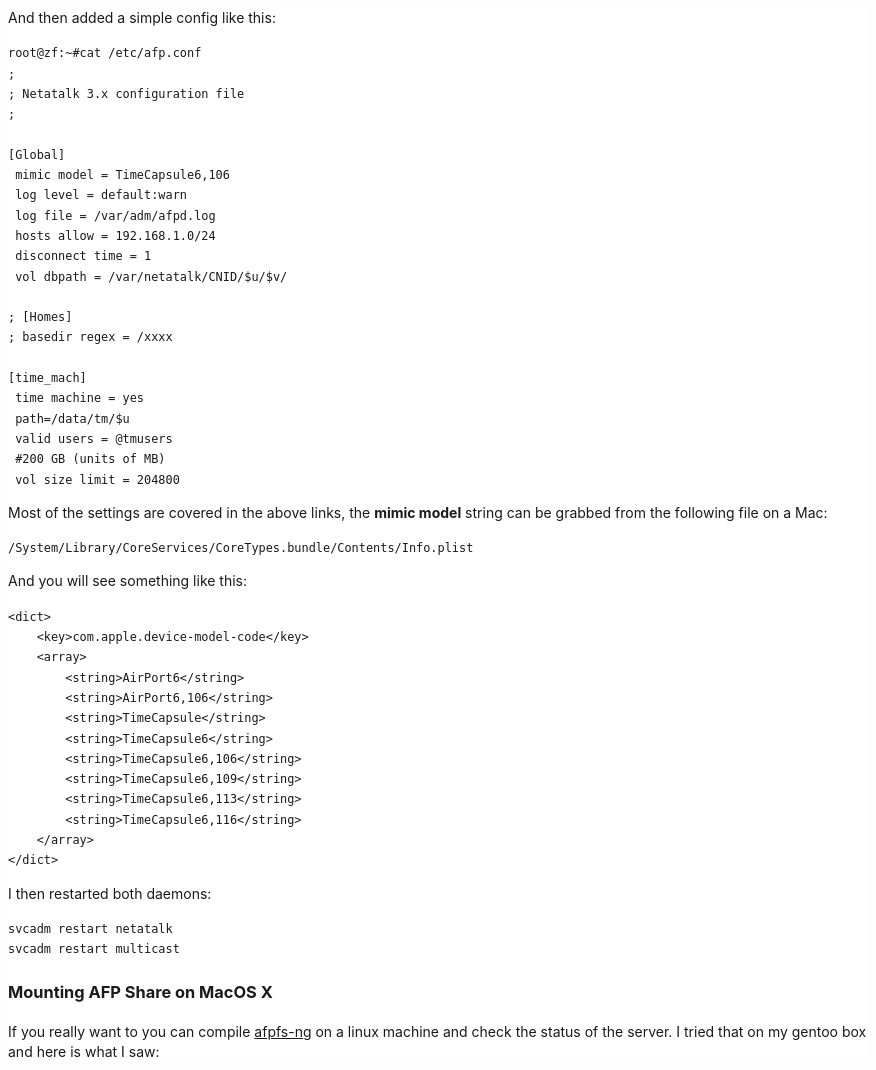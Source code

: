 And then added a simple config like this:

	root@zf:~#cat /etc/afp.conf
	;
	; Netatalk 3.x configuration file
	;
	
	[Global]
	 mimic model = TimeCapsule6,106
	 log level = default:warn
	 log file = /var/adm/afpd.log
	 hosts allow = 192.168.1.0/24
	 disconnect time = 1
	 vol dbpath = /var/netatalk/CNID/$u/$v/
	
	; [Homes]
	; basedir regex = /xxxx
	
	[time_mach]
	 time machine = yes
	 path=/data/tm/$u
	 valid users = @tmusers
	 #200 GB (units of MB)
	 vol size limit = 204800

Most of the settings are covered in the above links, the **mimic model** string can be
grabbed from the following file on a Mac:

	/System/Library/CoreServices/CoreTypes.bundle/Contents/Info.plist

And you will see something like this:

	<dict>
		<key>com.apple.device-model-code</key>
		<array>
			<string>AirPort6</string>
			<string>AirPort6,106</string>
			<string>TimeCapsule</string>
			<string>TimeCapsule6</string>
			<string>TimeCapsule6,106</string>
			<string>TimeCapsule6,109</string>
			<string>TimeCapsule6,113</string>
			<string>TimeCapsule6,116</string>
		</array>
	</dict>

I then restarted both daemons:

	svcadm restart netatalk
	svcadm restart multicast

### Mounting AFP Share on MacOS X

If you really want to you can compile [afpfs-ng](http://sourceforge.net/projects/afpfs-ng/files/afpfs-ng/0.8.1/) on a linux machine and check the status of the server. I tried that on my gentoo box and here is what I saw:
